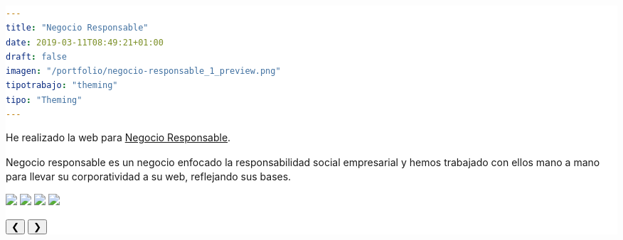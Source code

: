 ```yaml
---
title: "Negocio Responsable"
date: 2019-03-11T08:49:21+01:00
draft: false
imagen: "/portfolio/negocio-responsable_1_preview.png"
tipotrabajo: "theming"
tipo: "Theming"
---
```

He realizado la web para [Negocio Responsable](https://www.negocioresponsable.org).

Negocio responsable es un negocio enfocado la responsabilidad social empresarial y hemos trabajado con ellos mano a mano para llevar su corporatividad a su web, reflejando sus bases.

<div class="w3-content w3-display-container">
  <img class="mySlides w3-animate-opacity" src="/portfolio/negocio-responsable_1.png" style="width:100%">
  <img class="mySlides w3-animate-opacity" src="/portfolio/negocio-responsable_2.png" style="width:100%">
  <img class="mySlides w3-animate-opacity" src="/portfolio/negocio-responsable_3.png" style="width:100%">
  <img class="mySlides w3-animate-opacity" src="/portfolio/negocio-responsable_4.png" style="width:100% ">

  <button class="w3-button w3-black w3-display-left" onclick="plusDivs(-1)">&#10094;</button>
  <button class="w3-button w3-black w3-display-right" onclick="plusDivs(1)">&#10095;</button>
</div>
